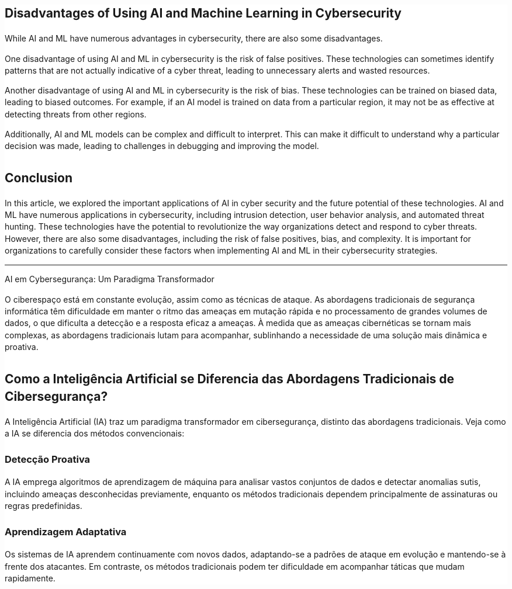 ## Disadvantages of Using AI and Machine Learning in Cybersecurity

While AI and ML have numerous advantages in cybersecurity, there are also some disadvantages.

One disadvantage of using AI and ML in cybersecurity is the risk of false positives. These technologies can sometimes identify patterns that are not actually indicative of a cyber threat, leading to unnecessary alerts and wasted resources.

Another disadvantage of using AI and ML in cybersecurity is the risk of bias. These technologies can be trained on biased data, leading to biased outcomes. For example, if an AI model is trained on data from a particular region, it may not be as effective at detecting threats from other regions.

Additionally, AI and ML models can be complex and difficult to interpret. This can make it difficult to understand why a particular decision was made, leading to challenges in debugging and improving the model.

## Conclusion

In this article, we explored the important applications of AI in cyber security and the future potential of these technologies. AI and ML have numerous applications in cybersecurity, including intrusion detection, user behavior analysis, and automated threat hunting. These technologies have the potential to revolutionize the way organizations detect and respond to cyber threats. However, there are also some disadvantages, including the risk of false positives, bias, and complexity. It is important for organizations to carefully consider these factors when implementing AI and ML in their cybersecurity strategies.

---

AI em Cybersegurança: Um Paradigma Transformador

O ciberespaço está em constante evolução, assim como as técnicas de ataque. As abordagens tradicionais de segurança informática têm dificuldade em manter o ritmo das ameaças em mutação rápida e no processamento de grandes volumes de dados, o que dificulta a detecção e a resposta eficaz a ameaças. À medida que as ameaças cibernéticas se tornam mais complexas, as abordagens tradicionais lutam para acompanhar, sublinhando a necessidade de uma solução mais dinâmica e proativa.

## Como a Inteligência Artificial se Diferencia das Abordagens Tradicionais de Cibersegurança?

A Inteligência Artificial (IA) traz um paradigma transformador em cibersegurança, distinto das abordagens tradicionais. Veja como a IA se diferencia dos métodos convencionais:

### Detecção Proativa

A IA emprega algoritmos de aprendizagem de máquina para analisar vastos conjuntos de dados e detectar anomalias sutis, incluindo ameaças desconhecidas previamente, enquanto os métodos tradicionais dependem principalmente de assinaturas ou regras predefinidas.

### Aprendizagem Adaptativa

Os sistemas de IA aprendem continuamente com novos dados, adaptando-se a padrões de ataque em evolução e mantendo-se à frente dos atacantes. Em contraste, os métodos tradicionais podem ter dificuldade em acompanhar táticas que mudam rapidamente.
